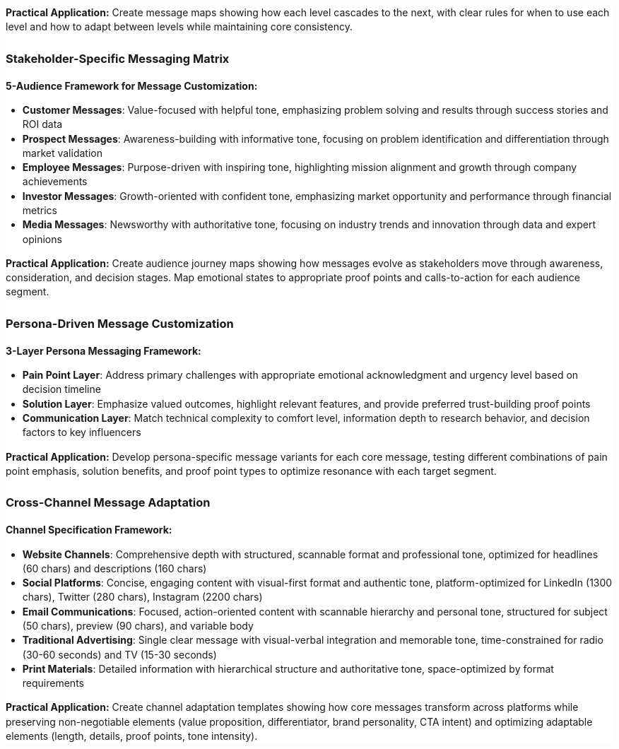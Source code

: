 **Practical Application:**
Create message maps showing how each level cascades to the next, with clear rules for when to use each level and how to adapt between levels while maintaining core consistency.

### Stakeholder-Specific Messaging Matrix
**5-Audience Framework for Message Customization:**

- **Customer Messages**: Value-focused with helpful tone, emphasizing problem solving and results through success stories and ROI data
- **Prospect Messages**: Awareness-building with informative tone, focusing on problem identification and differentiation through market validation
- **Employee Messages**: Purpose-driven with inspiring tone, highlighting mission alignment and growth through company achievements
- **Investor Messages**: Growth-oriented with confident tone, emphasizing market opportunity and performance through financial metrics
- **Media Messages**: Newsworthy with authoritative tone, focusing on industry trends and innovation through data and expert opinions

**Practical Application:**
Create audience journey maps showing how messages evolve as stakeholders move through awareness, consideration, and decision stages. Map emotional states to appropriate proof points and calls-to-action for each audience segment.

### Persona-Driven Message Customization
**3-Layer Persona Messaging Framework:**

- **Pain Point Layer**: Address primary challenges with appropriate emotional acknowledgment and urgency level based on decision timeline
- **Solution Layer**: Emphasize valued outcomes, highlight relevant features, and provide preferred trust-building proof points
- **Communication Layer**: Match technical complexity to comfort level, information depth to research behavior, and decision factors to key influencers

**Practical Application:**
Develop persona-specific message variants for each core message, testing different combinations of pain point emphasis, solution benefits, and proof point types to optimize resonance with each target segment.

### Cross-Channel Message Adaptation
**Channel Specification Framework:**

- **Website Channels**: Comprehensive depth with structured, scannable format and professional tone, optimized for headlines (60 chars) and descriptions (160 chars)
- **Social Platforms**: Concise, engaging content with visual-first format and authentic tone, platform-optimized for LinkedIn (1300 chars), Twitter (280 chars), Instagram (2200 chars)
- **Email Communications**: Focused, action-oriented content with scannable hierarchy and personal tone, structured for subject (50 chars), preview (90 chars), and variable body
- **Traditional Advertising**: Single clear message with visual-verbal integration and memorable tone, time-constrained for radio (30-60 seconds) and TV (15-30 seconds)
- **Print Materials**: Detailed information with hierarchical structure and authoritative tone, space-optimized by format requirements

**Practical Application:**
Create channel adaptation templates showing how core messages transform across platforms while preserving non-negotiable elements (value proposition, differentiator, brand personality, CTA intent) and optimizing adaptable elements (length, details, proof points, tone intensity).
